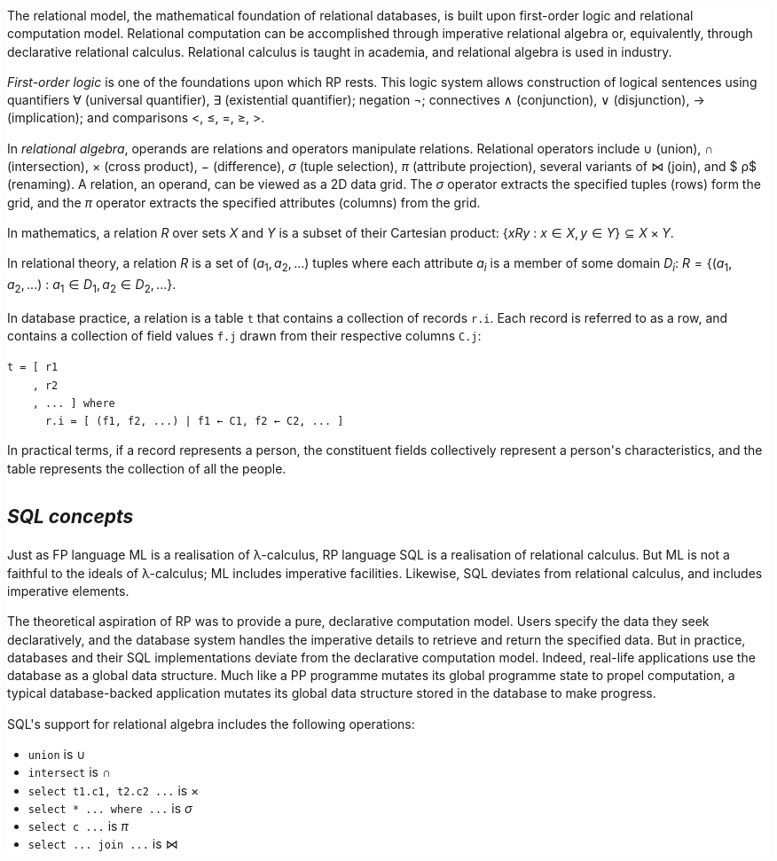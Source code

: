 The relational model, the mathematical foundation of relational databases, is built upon first-order logic and relational computation model. Relational computation can be accomplished through imperative relational algebra or, equivalently, through declarative relational calculus. Relational calculus is taught in academia, and relational algebra is used in industry.

*First-order logic* is one of the foundations upon which RP rests. This logic system allows construction of logical sentences using quantifiers $∀$ (universal quantifier), $∃$ (existential quantifier); negation $¬$; connectives $∧$ (conjunction), $∨$ (disjunction), $→$ (implication); and comparisons $<$, $≤$, $=$, $≥$, $>$.

In *relational algebra*, operands are relations and operators manipulate relations. Relational operators include $∪$ (union), $∩$ (intersection), $×$ (cross product), $-$ (difference), $σ$ (tuple selection), $π$ (attribute projection), several variants of $⋈$ (join), and $ ρ$ (renaming). A relation, an operand, can be viewed as a 2D data grid. The $σ$ operator extracts the specified tuples (rows) form the grid, and the $π$ operator extracts the specified attributes (columns) from the grid.

In mathematics, a relation $R$ over sets $X$ and $Y$ is a subset of their Cartesian product: $\{xRy\ :\ x ∈ X, y ∈ Y\} ⊆ X × Y$.

In relational theory, a relation $R$ is a set of $(a_1, a_2, ...)$ tuples where each attribute $a_i$ is a member of some domain $D_i$: $R = \{(a_1, a_2, ...)\ :\ a_1 ∈ D_1, a_2 ∈ D_2, ...\}$.

In database practice, a relation is a table `t` that contains a collection of records `r.i`. Each record is referred to as a row, and contains a collection of field values `f.j` drawn from their respective columns `C.j`:

```
t = [ r1
    , r2
    , ... ] where
      r.i = [ (f1, f2, ...) | f1 ← C1, f2 ← C2, ... ]
```

In practical terms, if a record represents a person, the constituent fields collectively represent a person's characteristics, and the table represents the collection of all the people.

## *SQL concepts*

Just as FP language ML is a realisation of λ-calculus, RP language SQL is a realisation of relational calculus. But ML is not a faithful to the ideals of λ-calculus; ML includes imperative facilities. Likewise, SQL deviates from relational calculus, and includes imperative elements.

The theoretical aspiration of RP was to provide a pure, declarative computation model. Users specify the data they seek declaratively, and the database system handles the imperative details to retrieve and return the specified data. But in practice, databases and their SQL implementations deviate from the declarative computation model. Indeed, real-life applications use the database as a global data structure. Much like a PP programme mutates its global programme state to propel computation, a typical database-backed application mutates its global data structure stored in the database to make progress.

SQL's support for relational algebra includes the following operations:

- `union` is $∪$
- `intersect` is $∩$
- `select t1.c1, t2.c2 ...` is $×$
- `select * ... where ...` is $σ$
- `select c ...` is $π$
- `select ... join ...` is $⋈$
